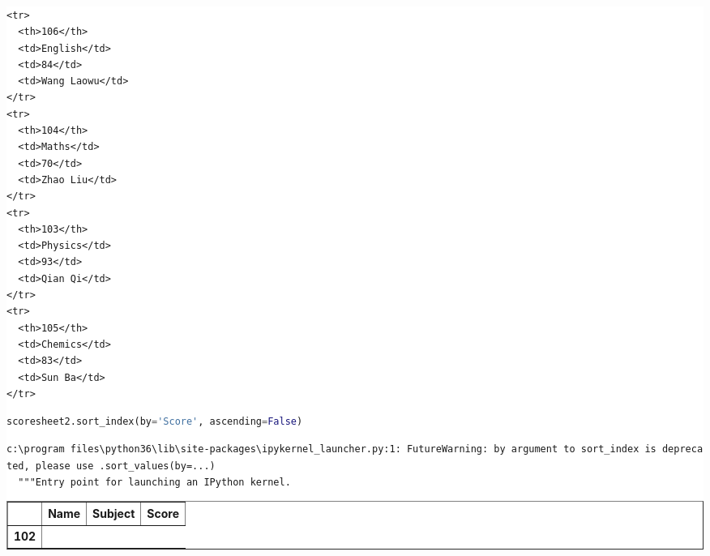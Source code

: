     <tr>
      <th>106</th>
      <td>English</td>
      <td>84</td>
      <td>Wang Laowu</td>
    </tr>
    <tr>
      <th>104</th>
      <td>Maths</td>
      <td>70</td>
      <td>Zhao Liu</td>
    </tr>
    <tr>
      <th>103</th>
      <td>Physics</td>
      <td>93</td>
      <td>Qian Qi</td>
    </tr>
    <tr>
      <th>105</th>
      <td>Chemics</td>
      <td>83</td>
      <td>Sun Ba</td>
    </tr>
  </tbody>
</table>
</div>




```python
scoresheet2.sort_index(by='Score', ascending=False)
```

    c:\program files\python36\lib\site-packages\ipykernel_launcher.py:1: FutureWarning: by argument to sort_index is deprecated, please use .sort_values(by=...)
      """Entry point for launching an IPython kernel.
    




<div>
<style scoped>
    .dataframe tbody tr th:only-of-type {
        vertical-align: middle;
    }

    .dataframe tbody tr th {
        vertical-align: top;
    }

    .dataframe thead th {
        text-align: right;
    }
</style>
<table border="1" class="dataframe">
  <thead>
    <tr style="text-align: right;">
      <th></th>
      <th>Name</th>
      <th>Subject</th>
      <th>Score</th>
    </tr>
  </thead>
  <tbody>
    <tr>
      <th>102</th>
